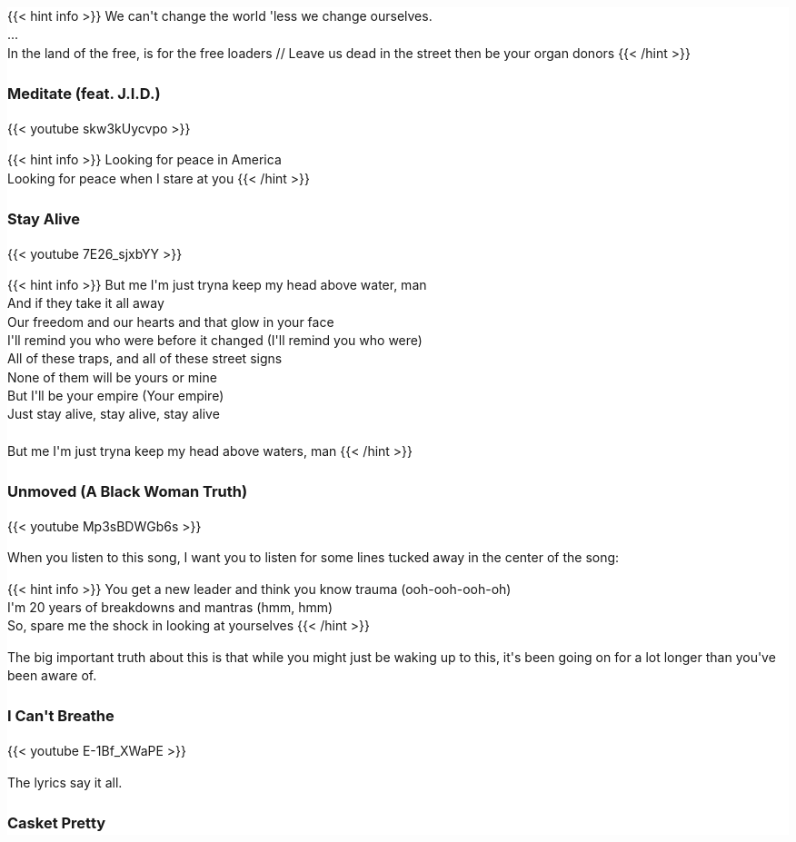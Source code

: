{{< hint info >}}
We can't change the world 'less we change ourselves.<br/>
...<br/>
In the land of the free, is for the free loaders // Leave us dead in the street then be your organ donors
{{< /hint >}}

### Meditate (feat. J.I.D.)

{{< youtube skw3kUycvpo >}}

{{< hint info >}}
Looking for peace in America<br/>
Looking for peace when I stare at you
{{< /hint >}}

### Stay Alive

{{< youtube 7E26_sjxbYY >}}

{{< hint info >}}
But me I'm just tryna keep my head above water, man<br/>
And if they take it all away<br/>
Our freedom and our hearts and that glow in your face<br/>
I'll remind you who were before it changed (I'll remind you who were)<br/>
All of these traps, and all of these street signs<br/>
None of them will be yours or mine<br/>
But I'll be your empire (Your empire)<br/>
Just stay alive, stay alive, stay alive<br/><br/>
But me I'm just tryna keep my head above waters, man
{{< /hint >}}

### Unmoved (A Black Woman Truth)

{{< youtube Mp3sBDWGb6s >}}

When you listen to this song, I want you to listen for some lines tucked away in the center of the song:

{{< hint info >}}
You get a new leader and think you know trauma (ooh-ooh-ooh-oh)<br/>
I'm 20 years of breakdowns and mantras (hmm, hmm)<br/>
So, spare me the shock in looking at yourselves
{{< /hint >}}

The big important truth about this is that while you might just be waking up to this, it's been going on for a lot longer than you've been aware of.

### I Can't Breathe

{{< youtube E-1Bf_XWaPE >}}

The lyrics say it all.

### Casket Pretty
